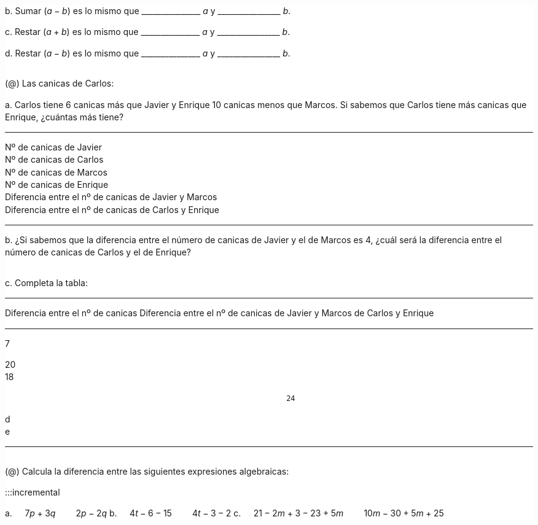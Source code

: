 b. Sumar $(a - b)$ es lo mismo que \_\_\_\_\_\_\_\_\_\_\_\_\_\_\_ $a$ y \_\_\_\_\_\_\_\_\_\_\_\_\_\_\_\_ $b$.

c. Restar $(a + b)$ es lo mismo que \_\_\_\_\_\_\_\_\_\_\_\_\_\_\_ $a$ y \_\_\_\_\_\_\_\_\_\_\_\_\_\_\_\_ $b$.

d. Restar $(a - b)$ es lo mismo que \_\_\_\_\_\_\_\_\_\_\_\_\_\_\_ $a$ y \_\_\_\_\_\_\_\_\_\_\_\_\_\_\_\_ $b$.


## 

(@) Las canicas de Carlos:

a. Carlos tiene 6 canicas más que Javier y Enrique 10 canicas menos que Marcos. Si sabemos que Carlos tiene más canicas que Enrique, ¿cuántas más tiene?

  ------------------------------------------------------- -----
  Nº de canicas de Javier                                 
  Nº de canicas de Carlos                                 
  Nº de canicas de Marcos                                 
  Nº de canicas de Enrique                                
  Diferencia entre el nº de canicas de Javier y Marcos    
  Diferencia entre el nº de canicas de Carlos y Enrique   
  ------------------------------------------------------- -----
  
b. ¿Si sabemos que la diferencia entre el número de canicas de Javier y el de Marcos es 4, ¿cuál será la diferencia entre el número de canicas de Carlos y el de Enrique?

## 

c. Completa la tabla:

------------------------------------------------------------------------------------------------
  Diferencia entre el nº de canicas 				Diferencia entre el nº de canicas 
  de Javier y Marcos   								de Carlos y Enrique
  ----------------------------------------- 	--------------------------------------------
  7                                                      
  
  20                                                     
																	18
																	
																	24
																	
  d                                                      
																	e
																	
------------------------------------------------------------------------------------------------


## 

(@) Calcula la diferencia entre las siguientes expresiones algebraicas:

:::incremental

a. $\quad 7p + 3q \quad \quad 2p - 2q$
b. $\quad 4t - 6 - 15 \quad \quad  4t - 3 - 2$
c. $\quad 21 - 2m +3 - 23 + 5m \quad \quad  10m - 30 + 5m + 25$
